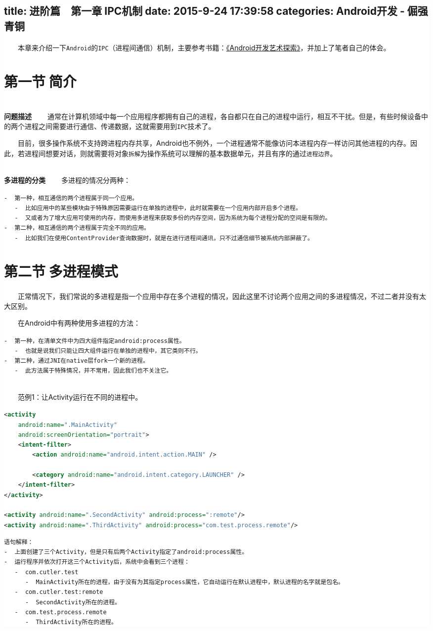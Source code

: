 title: 进阶篇　第一章 IPC机制
date: 2015-9-24 17:39:58
categories: Android开发 - 倔强青铜
---
　　本章来介绍一下`Android`的`IPC`（进程间通信）机制，主要参考书籍：[《Android开发艺术探索》](http://item.jd.com/1710650057.html)，并加上了笔者自己的体会。

# 第一节 简介 #
<br>**问题描述**
　　通常在计算机领域中每一个应用程序都拥有自己的进程，各自都只在自己的进程中运行，相互不干扰。但是，有些时候设备中的两个进程之间需要进行通信、传递数据，这就需要用到`IPC`技术了。

　　目前，很多操作系统不支持跨进程内存共享，Android也不例外，一个进程通常不能像访问本进程内存一样访问其他进程的内存。因此，若进程间想要对话，则就需要将对象`拆解`为操作系统可以理解的基本数据单元，并且有序的通过`进程边界`。

<br>**多进程的分类**
　　多进程的情况分两种：

	-  第一种，相互通信的两个进程属于同一个应用。
	   -  比如应用中的某些模块由于特殊原因需要运行在单独的进程中，此时就需要在一个应用内部开启多个进程。
	   -  又或者为了增大应用可使用的内存，而使用多进程来获取多份的内存空间，因为系统为每个进程分配的空间是有限的。
	-  第二种，相互通信的两个进程属于完全不同的应用。
	   -  比如我们在使用ContentProvider查询数据时，就是在进行进程间通讯，只不过通信细节被系统内部屏蔽了。

# 第二节 多进程模式 #
　　正常情况下，我们常说的多进程是指一个应用中存在多个进程的情况，因此这里不讨论两个应用之间的多进程情况，不过二者并没有太大区别。

　　在Android中有两种使用多进程的方法：

	-  第一种，在清单文件中为四大组件指定android:process属性。
	   -  也就是说我们只能让四大组件运行在单独的进程中，其它类则不行。
	-  第二种，通过JNI在native层fork一个新的进程。
	   -  此方法属于特殊情况，并不常用，因此我们也不关注它。

<br>　　范例1：让Activity运行在不同的进程中。
``` xml
<activity
    android:name=".MainActivity"
    android:screenOrientation="portrait">
    <intent-filter>
        <action android:name="android.intent.action.MAIN" />

        <category android:name="android.intent.category.LAUNCHER" />
    </intent-filter>
</activity>

<activity android:name=".SecondActivity" android:process=":remote"/>
<activity android:name=".ThirdActivity" android:process="com.test.process.remote"/>
```

    语句解释：
    -  上面创建了三个Activity，但是只有后两个Activity指定了android:process属性。
    -  运行程序并依次打开这三个Activity后，系统中会看到三个进程：
       -  com.cutler.test
          -  MainActivity所在的进程，由于没有为其指定process属性，它自动运行在默认进程中，默认进程的名字就是包名。
       -  com.cutler.test:remote
          -  SecondActivity所在的进程。
       -  com.test.process.remote
          -  ThirdActivity所在的进程。
